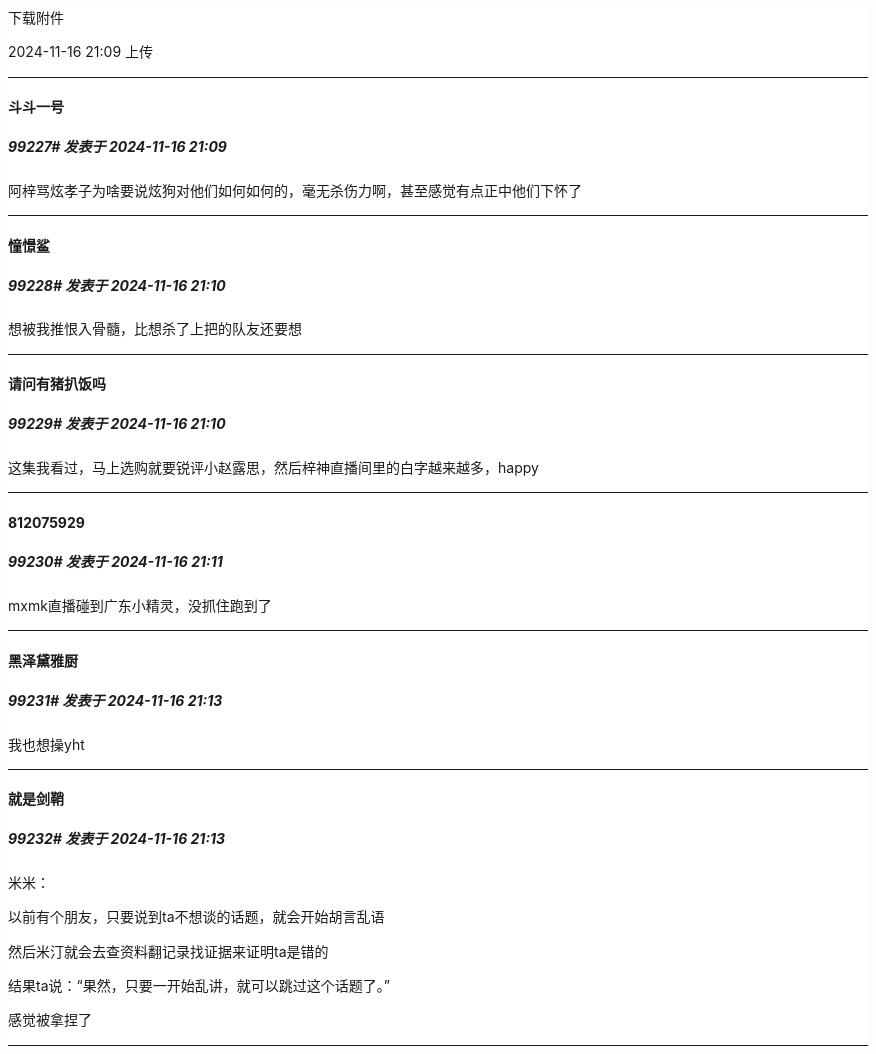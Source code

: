 下载附件

2024-11-16 21:09 上传

*****

####  斗斗一号  
##### 99227#       发表于 2024-11-16 21:09

阿梓骂炫孝子为啥要说炫狗对他们如何如何的，毫无杀伤力啊，甚至感觉有点正中他们下怀了


*****

####  憧憬鲨  
##### 99228#       发表于 2024-11-16 21:10

想被我推恨入骨髓，比想杀了上把的队友还要想

*****

####  请问有猪扒饭吗  
##### 99229#       发表于 2024-11-16 21:10

这集我看过，马上选购就要锐评小赵露思，然后梓神直播间里的白字越来越多，happy

*****

####  812075929  
##### 99230#       发表于 2024-11-16 21:11

mxmk直播碰到广东小精灵，没抓住跑到了

*****

####  黑泽黛雅厨  
##### 99231#       发表于 2024-11-16 21:13

我也想操yht

*****

####  就是剑鞘  
##### 99232#       发表于 2024-11-16 21:13

米米：

以前有个朋友，只要说到ta不想谈的话题，就会开始胡言乱语

然后米汀就会去查资料翻记录找证据来证明ta是错的

结果ta说：“果然，只要一开始乱讲，就可以跳过这个话题了。”

感觉被拿捏了

*****
